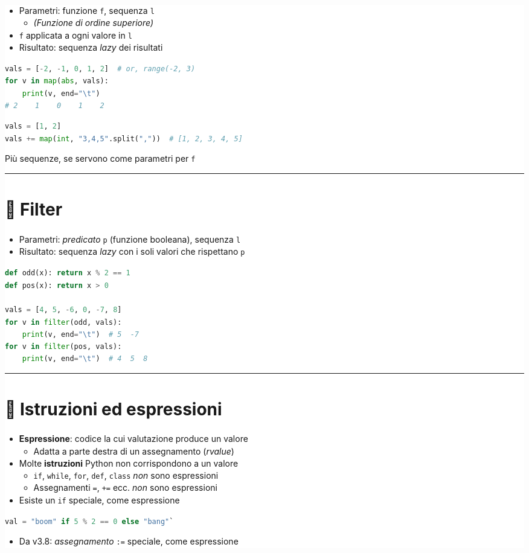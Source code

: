 - Parametri: funzione `f`, sequenza `l`
    - *(Funzione di ordine superiore)*
- `f` applicata a ogni valore in `l`
- Risultato: sequenza *lazy* dei risultati

``` py
vals = [-2, -1, 0, 1, 2]  # or, range(-2, 3)
for v in map(abs, vals):
    print(v, end="\t")
# 2    1    0    1    2
```

``` py
vals = [1, 2]
vals += map(int, "3,4,5".split(","))  # [1, 2, 3, 4, 5]
```

>

Più sequenze, se servono come parametri per `f`

---

# 🥷 Filter

- Parametri: *predicato* `p` (funzione booleana), sequenza `l`
- Risultato: sequenza *lazy* con i soli valori che rispettano `p`

``` py
def odd(x): return x % 2 == 1
def pos(x): return x > 0

vals = [4, 5, -6, 0, -7, 8]
for v in filter(odd, vals):
    print(v, end="\t")  # 5  -7
for v in filter(pos, vals):
    print(v, end="\t")  # 4  5  8
```

---

# 🥷 Istruzioni ed espressioni

- **Espressione**: codice la cui valutazione produce un valore
    - Adatta a parte destra di un assegnamento (*rvalue*)
- Molte **istruzioni** Python non corrispondono a un valore
    - `if`, `while`, `for`, `def`, `class` *non* sono espressioni
    - Assegnamenti `=`, `+=` ecc. *non* sono espressioni
- Esiste un `if` speciale, come espressione

``` py
val = "boom" if 5 % 2 == 0 else "bang"`
```

- Da v3.8: *assegnamento* `:=` speciale, come espressione
